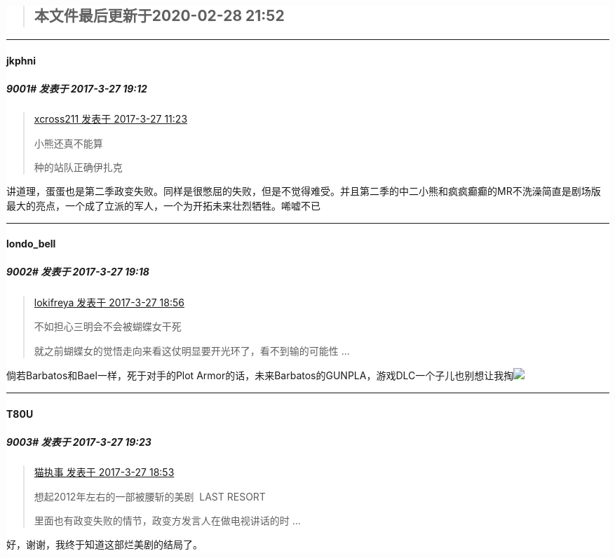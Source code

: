 > ## **本文件最后更新于2020-02-28 21:52** 



-----

####  jkphni  
##### 9001#       发表于 2017-3-27 19:12



<blockquote><a href="httphttps://bbs.saraba1st.com/2b/forum.php?mod=redirect&amp;goto=findpost&amp;pid=35517354&amp;ptid=1336845" target="_blank">xcross211 发表于 2017-3-27 11:23</a>

小熊还真不能算


种的站队正确伊扎克</blockquote>
讲道理，蛋蛋也是第二季政变失败。同样是很憋屈的失败，但是不觉得难受。并且第二季的中二小熊和疯疯癫癫的MR不洗澡简直是剧场版最大的亮点，一个成了立派的军人，一个为开拓未来壮烈牺牲。唏嘘不已







-----

####  londo_bell  
##### 9002#       发表于 2017-3-27 19:18



<blockquote><a href="httphttps://bbs.saraba1st.com/2b/forum.php?mod=redirect&amp;goto=findpost&amp;pid=35520580&amp;ptid=1336845" target="_blank">lokifreya 发表于 2017-3-27 18:56</a>

不如担心三明会不会被蝴蝶女干死

就之前蝴蝶女的觉悟走向来看这仗明显要开光环了，看不到输的可能性 ...</blockquote>
倘若Barbatos和Bael一样，死于对手的Plot Armor的话，未来Barbatos的GUNPLA，游戏DLC一个子儿也别想让我掏<img src="https://static.saraba1st.com/image/smiley/nq/015.gif" referrerpolicy="no-referrer">







-----

####  T80U  
##### 9003#       发表于 2017-3-27 19:23



<blockquote><a href="httphttps://bbs.saraba1st.com/2b/forum.php?mod=redirect&amp;goto=findpost&amp;pid=35520561&amp;ptid=1336845" target="_blank">猫执事 发表于 2017-3-27 18:53</a>

想起2012年左右的一部被腰斩的美剧  LAST RESORT


里面也有政变失败的情节，政变方发言人在做电视讲话的时 ...</blockquote>
好，谢谢，我终于知道这部烂美剧的结局了。



